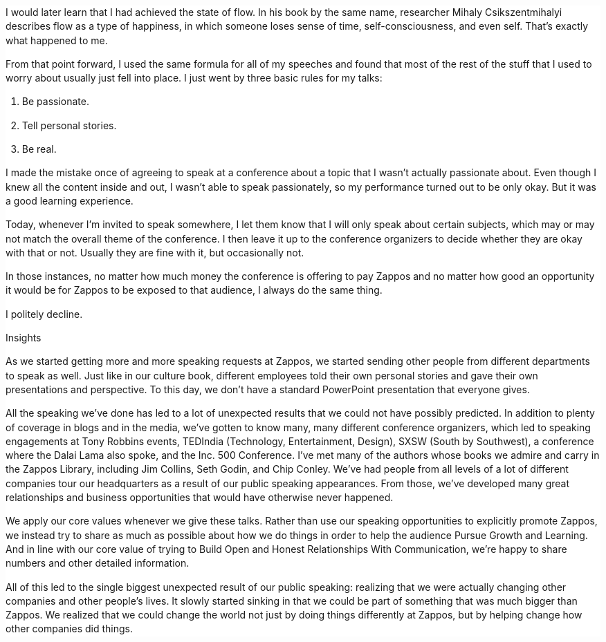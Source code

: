 I would later learn that I had achieved the state of flow. In his book by the same name, researcher Mihaly Csikszentmihalyi describes flow as a type of happiness, in which someone loses sense of time, self-consciousness, and even self. That’s exactly what happened to me.

From that point forward, I used the same formula for all of my speeches and found that most of the rest of the stuff that I used to worry about usually just fell into place. I just went by three basic rules for my talks:

1) Be passionate.

2) Tell personal stories.

3) Be real.

I made the mistake once of agreeing to speak at a conference about a topic that I wasn’t actually passionate about. Even though I knew all the content inside and out, I wasn’t able to speak passionately, so my performance turned out to be only okay. But it was a good learning experience.

Today, whenever I’m invited to speak somewhere, I let them know that I will only speak about certain subjects, which may or may not match the overall theme of the conference. I then leave it up to the conference organizers to decide whether they are okay with that or not. Usually they are fine with it, but occasionally not.

In those instances, no matter how much money the conference is offering to pay Zappos and no matter how good an opportunity it would be for Zappos to be exposed to that audience, I always do the same thing.

I politely decline.


Insights


As we started getting more and more speaking requests at Zappos, we started sending other people from different departments to speak as well. Just like in our culture book, different employees told their own personal stories and gave their own presentations and perspective. To this day, we don’t have a standard PowerPoint presentation that everyone gives.

All the speaking we’ve done has led to a lot of unexpected results that we could not have possibly predicted. In addition to plenty of coverage in blogs and in the media, we’ve gotten to know many, many different conference organizers, which led to speaking engagements at Tony Robbins events, TEDIndia (Technology, Entertainment, Design), SXSW (South by Southwest), a conference where the Dalai Lama also spoke, and the Inc. 500 Conference. I’ve met many of the authors whose books we admire and carry in the Zappos Library, including Jim Collins, Seth Godin, and Chip Conley. We’ve had people from all levels of a lot of different companies tour our headquarters as a result of our public speaking appearances. From those, we’ve developed many great relationships and business opportunities that would have otherwise never happened.

We apply our core values whenever we give these talks. Rather than use our speaking opportunities to explicitly promote Zappos, we instead try to share as much as possible about how we do things in order to help the audience Pursue Growth and Learning. And in line with our core value of trying to Build Open and Honest Relationships With Communication, we’re happy to share numbers and other detailed information.

All of this led to the single biggest unexpected result of our public speaking: realizing that we were actually changing other companies and other people’s lives. It slowly started sinking in that we could be part of something that was much bigger than Zappos. We realized that we could change the world not just by doing things differently at Zappos, but by helping change how other companies did things.
